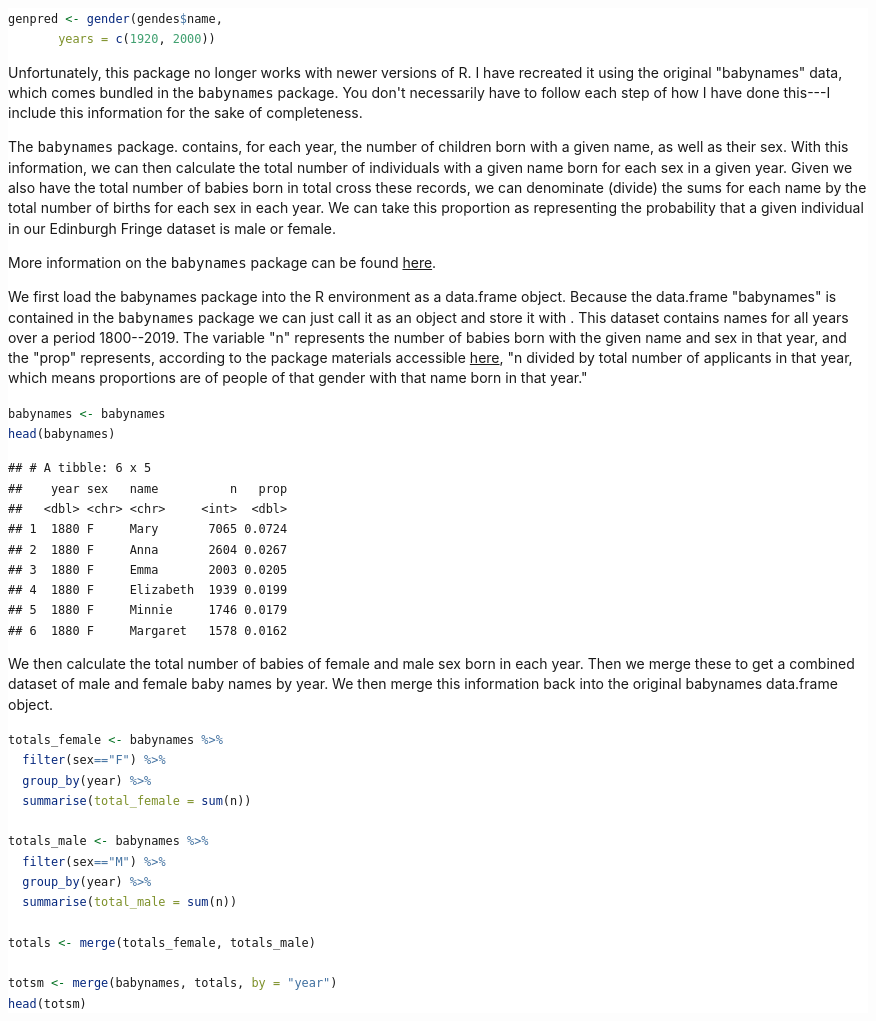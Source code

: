 
```r
genpred <- gender(gendes$name,
       years = c(1920, 2000))
```

Unfortunately, this package no longer works with newer versions of R. I have recreated it using the original "babynames" data, which comes bundled in the <tt>babynames</tt> package. You don't necessarily have to follow each step of how I have done this---I include this information for the sake of completeness.

The <tt>babynames</tt> package. contains, for each year, the number of children born with a given name, as well as their sex. With this information, we can then calculate the total number of individuals with a given name born for each sex in a given year. Given we also have the total number of babies born in total cross these records, we can denominate (divide) the sums for each name by the total number of births for each sex in each year. We can take this proportion as representing the probability that a given individual in our Edinburgh Fringe dataset is male or female. 

More information on the <tt>babynames</tt> package can be found [here](https://www.ssa.gov/oact/babynames/limits.html). 

We first load the babynames package into the R environment as a data.frame object. Because the data.frame "babynames" is contained in the <tt>babynames</tt> package we can just call it as an object and store it with . This dataset contains names for all years over a period 1800--2019. The variable "n" represents the number of babies born with the given name and sex in that year, and the "prop" represents, according to the package materials accessible [here](https://cran.r-project.org/web/packages/babynames/babynames.pdf), "n divided  by  total  number  of applicants in that year, which means proportions are of people of that gender with that name born in that year."


```r
babynames <- babynames
head(babynames)
```

```
## # A tibble: 6 x 5
##    year sex   name          n   prop
##   <dbl> <chr> <chr>     <int>  <dbl>
## 1  1880 F     Mary       7065 0.0724
## 2  1880 F     Anna       2604 0.0267
## 3  1880 F     Emma       2003 0.0205
## 4  1880 F     Elizabeth  1939 0.0199
## 5  1880 F     Minnie     1746 0.0179
## 6  1880 F     Margaret   1578 0.0162
```

We then calculate the total number of babies of female and male sex born in each year. Then we merge these to get a combined dataset of male and female baby names by year. We then merge this information back into the original babynames data.frame object.


```r
totals_female <- babynames %>%
  filter(sex=="F") %>%
  group_by(year) %>%
  summarise(total_female = sum(n))

totals_male <- babynames %>%
  filter(sex=="M") %>%
  group_by(year) %>%
  summarise(total_male = sum(n))

totals <- merge(totals_female, totals_male)

totsm <- merge(babynames, totals, by = "year")
head(totsm)
```
